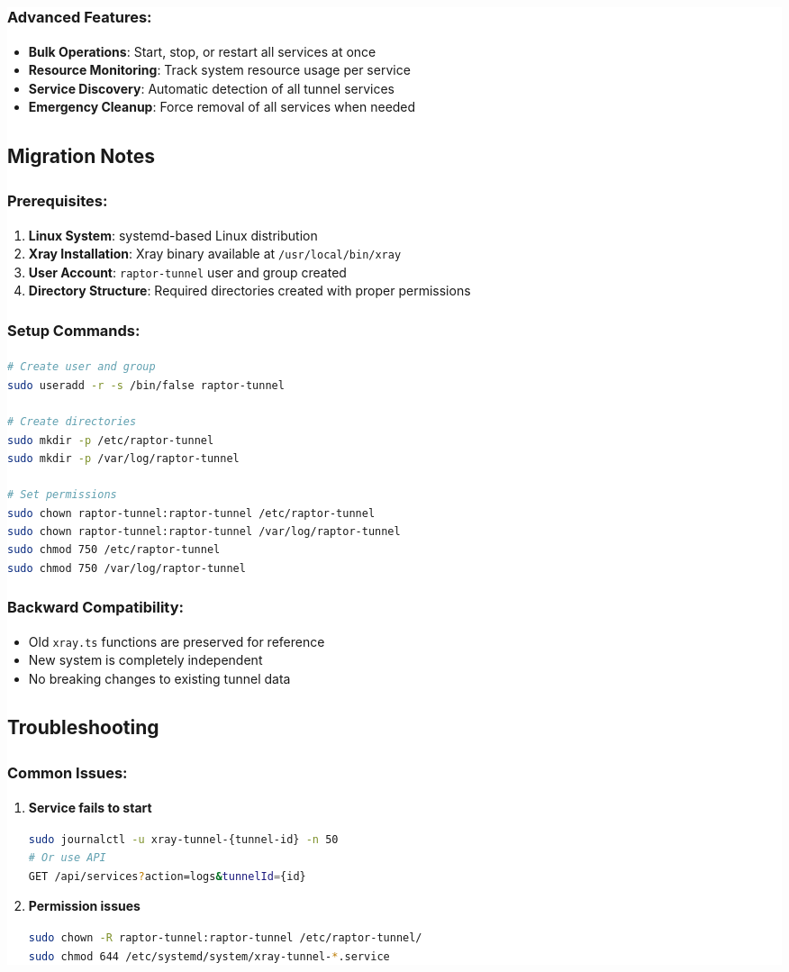 ### Advanced Features:
- **Bulk Operations**: Start, stop, or restart all services at once
- **Resource Monitoring**: Track system resource usage per service
- **Service Discovery**: Automatic detection of all tunnel services
- **Emergency Cleanup**: Force removal of all services when needed

## Migration Notes

### Prerequisites:
1. **Linux System**: systemd-based Linux distribution
2. **Xray Installation**: Xray binary available at `/usr/local/bin/xray`
3. **User Account**: `raptor-tunnel` user and group created
4. **Directory Structure**: Required directories created with proper permissions

### Setup Commands:
```bash
# Create user and group
sudo useradd -r -s /bin/false raptor-tunnel

# Create directories
sudo mkdir -p /etc/raptor-tunnel
sudo mkdir -p /var/log/raptor-tunnel

# Set permissions
sudo chown raptor-tunnel:raptor-tunnel /etc/raptor-tunnel
sudo chown raptor-tunnel:raptor-tunnel /var/log/raptor-tunnel
sudo chmod 750 /etc/raptor-tunnel
sudo chmod 750 /var/log/raptor-tunnel
```

### Backward Compatibility:
- Old `xray.ts` functions are preserved for reference
- New system is completely independent
- No breaking changes to existing tunnel data

## Troubleshooting

### Common Issues:

1. **Service fails to start**
   ```bash
   sudo journalctl -u xray-tunnel-{tunnel-id} -n 50
   # Or use API
   GET /api/services?action=logs&tunnelId={id}
   ```

2. **Permission issues**
   ```bash
   sudo chown -R raptor-tunnel:raptor-tunnel /etc/raptor-tunnel/
   sudo chmod 644 /etc/systemd/system/xray-tunnel-*.service
   ```
